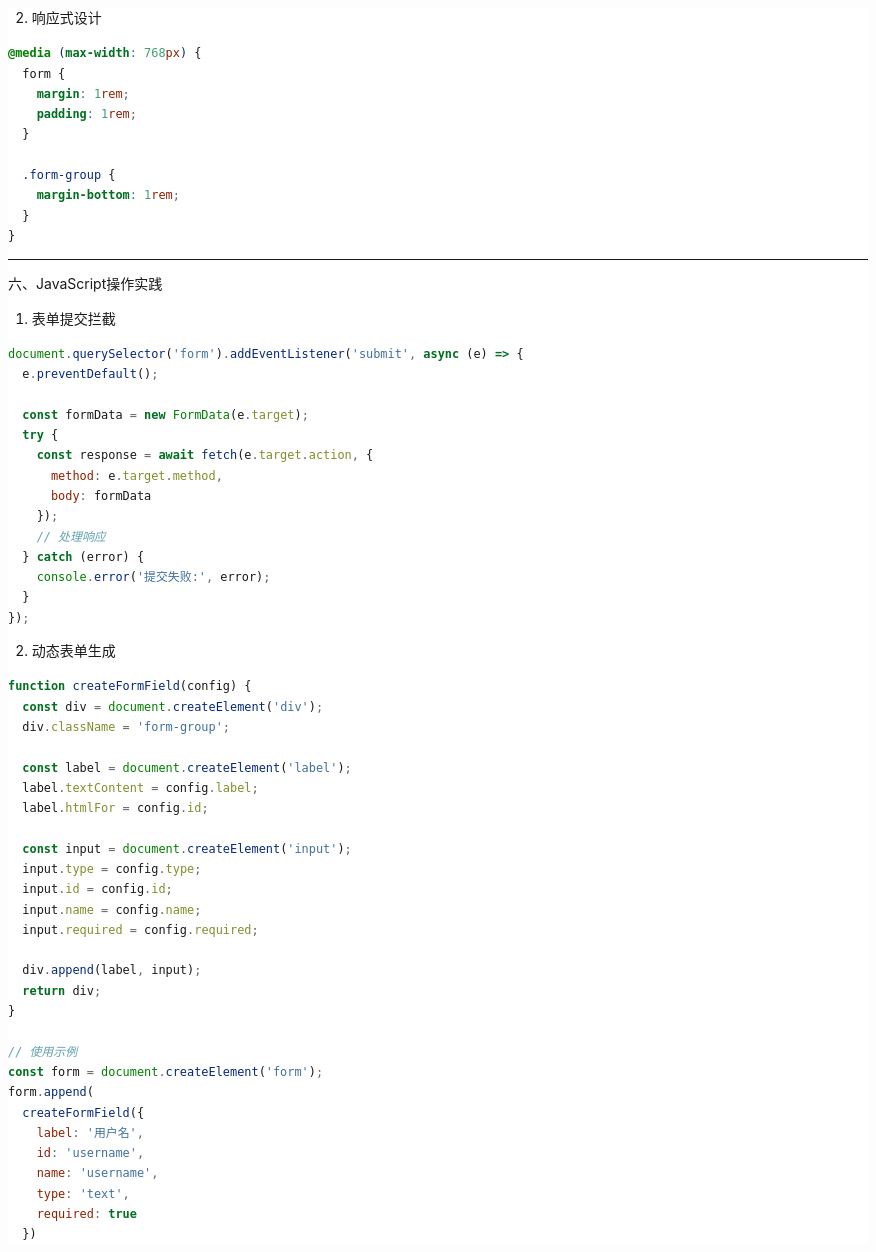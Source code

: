 2. 响应式设计 
```css 
@media (max-width: 768px) {
  form {
    margin: 1rem;
    padding: 1rem;
  }
  
  .form-group {
    margin-bottom: 1rem;
  }
}
```
 
---
 
六、JavaScript操作实践 
 
1. 表单提交拦截 
```javascript 
document.querySelector('form').addEventListener('submit', async (e) => {
  e.preventDefault();
  
  const formData = new FormData(e.target);
  try {
    const response = await fetch(e.target.action, {
      method: e.target.method,
      body: formData 
    });
    // 处理响应 
  } catch (error) {
    console.error('提交失败:', error);
  }
});
```
 
2. 动态表单生成 
```javascript 
function createFormField(config) {
  const div = document.createElement('div');
  div.className = 'form-group';
  
  const label = document.createElement('label');
  label.textContent = config.label;
  label.htmlFor = config.id;
  
  const input = document.createElement('input');
  input.type = config.type;
  input.id = config.id;
  input.name = config.name;
  input.required = config.required;
  
  div.append(label, input);
  return div;
}
 
// 使用示例 
const form = document.createElement('form');
form.append(
  createFormField({
    label: '用户名',
    id: 'username',
    name: 'username',
    type: 'text',
    required: true 
  })
```
